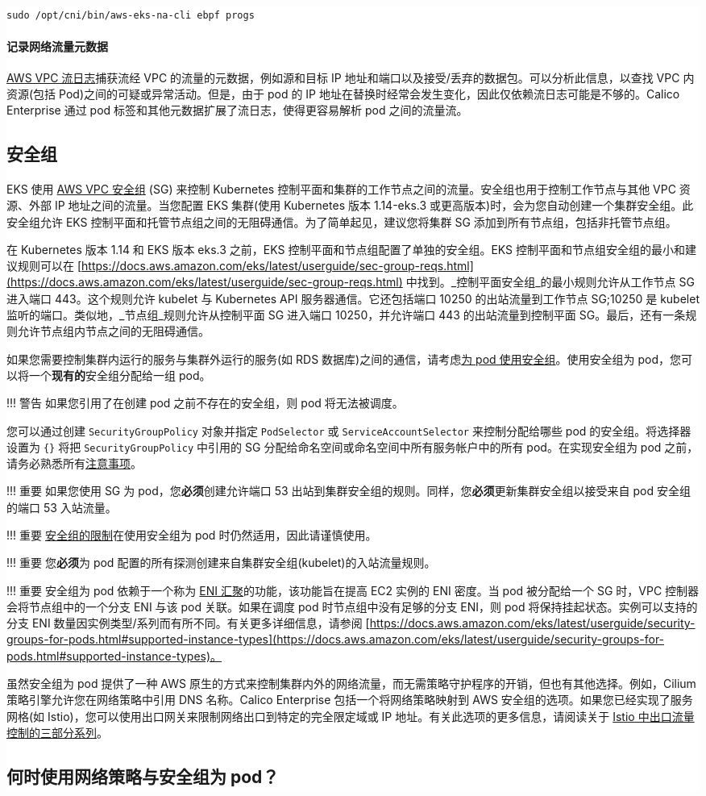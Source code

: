 ```shell
sudo /opt/cni/bin/aws-eks-na-cli ebpf progs
```

#### 记录网络流量元数据

[AWS VPC 流日志](https://docs.aws.amazon.com/vpc/latest/userguide/flow-logs.html)捕获流经 VPC 的流量的元数据，例如源和目标 IP 地址和端口以及接受/丢弃的数据包。可以分析此信息，以查找 VPC 内资源(包括 Pod)之间的可疑或异常活动。但是，由于 pod 的 IP 地址在替换时经常会发生变化，因此仅依赖流日志可能是不够的。Calico Enterprise 通过 pod 标签和其他元数据扩展了流日志，使得更容易解析 pod 之间的流量流。

## 安全组

EKS 使用 [AWS VPC 安全组](https://docs.aws.amazon.com/vpc/latest/userguide/VPC_SecurityGroups.html) (SG) 来控制 Kubernetes 控制平面和集群的工作节点之间的流量。安全组也用于控制工作节点与其他 VPC 资源、外部 IP 地址之间的流量。当您配置 EKS 集群(使用 Kubernetes 版本 1.14-eks.3 或更高版本)时，会为您自动创建一个集群安全组。此安全组允许 EKS 控制平面和托管节点组之间的无阻碍通信。为了简单起见，建议您将集群 SG 添加到所有节点组，包括非托管节点组。

在 Kubernetes 版本 1.14 和 EKS 版本 eks.3 之前，EKS 控制平面和节点组配置了单独的安全组。EKS 控制平面和节点组安全组的最小和建议规则可以在 [https://docs.aws.amazon.com/eks/latest/userguide/sec-group-reqs.html](https://docs.aws.amazon.com/eks/latest/userguide/sec-group-reqs.html) 中找到。_控制平面安全组_的最小规则允许从工作节点 SG 进入端口 443。这个规则允许 kubelet 与 Kubernetes API 服务器通信。它还包括端口 10250 的出站流量到工作节点 SG;10250 是 kubelet 监听的端口。类似地，_节点组_规则允许从控制平面 SG 进入端口 10250，并允许端口 443 的出站流量到控制平面 SG。最后，还有一条规则允许节点组内节点之间的无阻碍通信。

如果您需要控制集群内运行的服务与集群外运行的服务(如 RDS 数据库)之间的通信，请考虑[为 pod 使用安全组](https://docs.aws.amazon.com/eks/latest/userguide/security-groups-for-pods.html)。使用安全组为 pod，您可以将一个**现有的**安全组分配给一组 pod。

!!! 警告
    如果您引用了在创建 pod 之前不存在的安全组，则 pod 将无法被调度。

您可以通过创建 `SecurityGroupPolicy` 对象并指定 `PodSelector` 或 `ServiceAccountSelector` 来控制分配给哪些 pod 的安全组。将选择器设置为 `{}` 将把 `SecurityGroupPolicy` 中引用的 SG 分配给命名空间或命名空间中所有服务帐户中的所有 pod。在实现安全组为 pod 之前，请务必熟悉所有[注意事项](https://docs.aws.amazon.com/eks/latest/userguide/security-groups-for-pods.html#security-groups-pods-considerations)。

!!! 重要
    如果您使用 SG 为 pod，您**必须**创建允许端口 53 出站到集群安全组的规则。同样，您**必须**更新集群安全组以接受来自 pod 安全组的端口 53 入站流量。

!!! 重要
    [安全组的限制](https://docs.aws.amazon.com/vpc/latest/userguide/amazon-vpc-limits.html#vpc-limits-security-groups)在使用安全组为 pod 时仍然适用，因此请谨慎使用。

!!! 重要
    您**必须**为 pod 配置的所有探测创建来自集群安全组(kubelet)的入站流量规则。

!!! 重要
    安全组为 pod 依赖于一个称为 [ENI 汇聚](https://docs.aws.amazon.com/AmazonECS/latest/developerguide/container-instance-eni.html)的功能，该功能旨在提高 EC2 实例的 ENI 密度。当 pod 被分配给一个 SG 时，VPC 控制器会将节点组中的一个分支 ENI 与该 pod 关联。如果在调度 pod 时节点组中没有足够的分支 ENI，则 pod 将保持挂起状态。实例可以支持的分支 ENI 数量因实例类型/系列而有所不同。有关更多详细信息，请参阅 [https://docs.aws.amazon.com/eks/latest/userguide/security-groups-for-pods.html#supported-instance-types](https://docs.aws.amazon.com/eks/latest/userguide/security-groups-for-pods.html#supported-instance-types)。

虽然安全组为 pod 提供了一种 AWS 原生的方式来控制集群内外的网络流量，而无需策略守护程序的开销，但也有其他选择。例如，Cilium 策略引擎允许您在网络策略中引用 DNS 名称。Calico Enterprise 包括一个将网络策略映射到 AWS 安全组的选项。如果您已经实现了服务网格(如 Istio)，您可以使用出口网关来限制网络出口到特定的完全限定域或 IP 地址。有关此选项的更多信息，请阅读关于 [Istio 中出口流量控制的三部分系列](https://istio.io/blog/2019/egress-traffic-control-in-istio-part-1/)。

## 何时使用网络策略与安全组为 pod？
